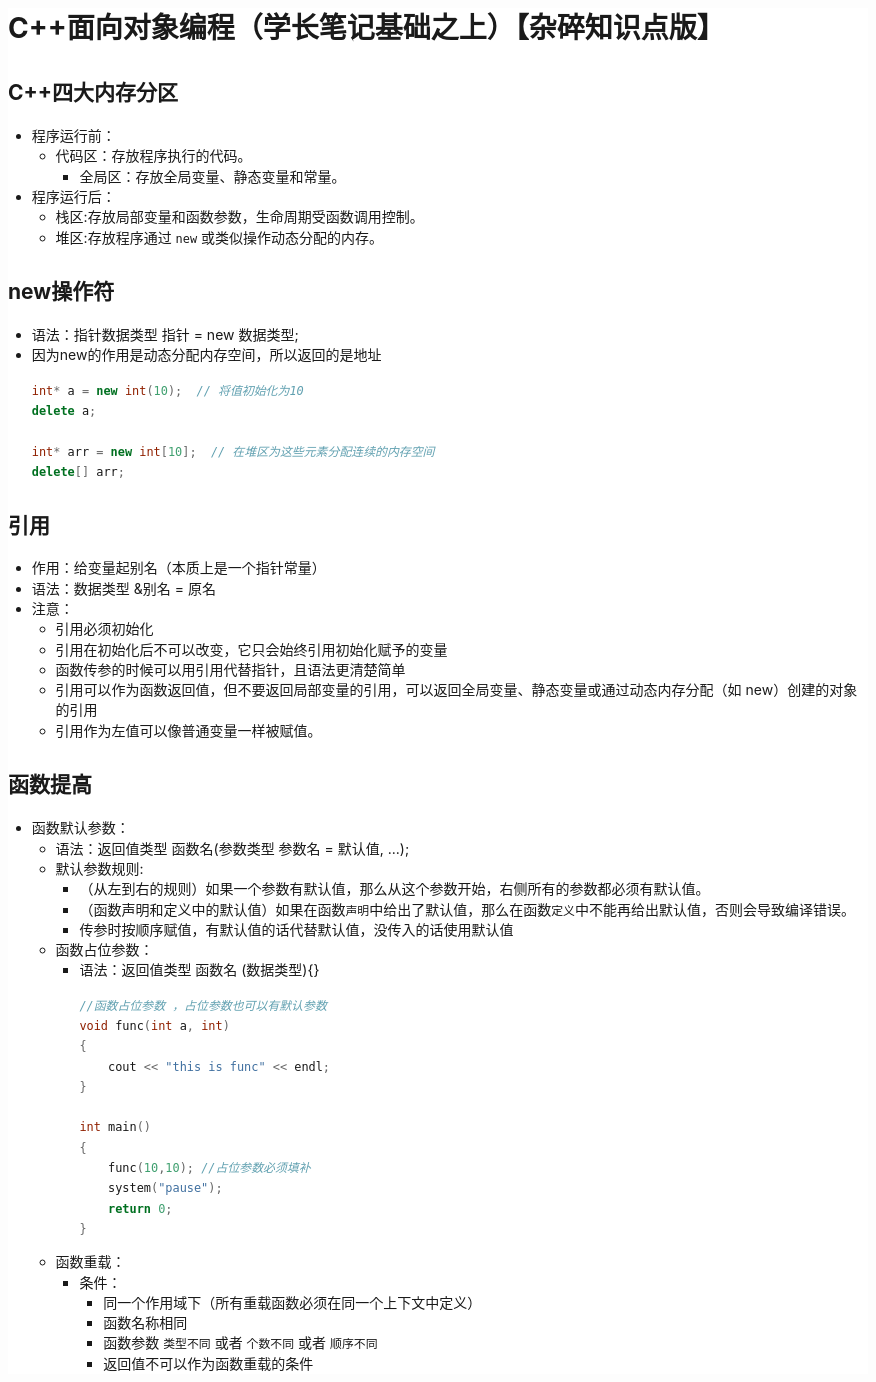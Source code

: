 # C++面向对象编程（学长笔记基础之上）【杂碎知识点版】

## C++四大内存分区
- 程序运行前：
  - 代码区：存放程序执行的代码。
    - 全局区：存放全局变量、静态变量和常量。
- 程序运行后：
    - 栈区:存放局部变量和函数参数，生命周期受函数调用控制。
    - 堆区:存放程序通过 `new` 或类似操作动态分配的内存。

## new操作符
- 语法：指针数据类型 指针 = new 数据类型;
- 因为new的作用是动态分配内存空间，所以返回的是地址
    ```cpp
    int* a = new int(10);  // 将值初始化为10
    delete a;

    int* arr = new int[10];  // 在堆区为这些元素分配连续的内存空间
    delete[] arr;
    ```

## 引用
- 作用：给变量起别名（本质上是一个指针常量）
- 语法：数据类型 &别名 = 原名
- 注意：
    - 引用必须初始化
    - 引用在初始化后不可以改变，它只会始终引用初始化赋予的变量
    - 函数传参的时候可以用引用代替指针，且语法更清楚简单
    - 引用可以作为函数返回值，但不要返回局部变量的引用，可以返回全局变量、静态变量或通过动态内存分配（如 new）创建的对象的引用
    - 引用作为左值可以像普通变量一样被赋值。

## 函数提高
- 函数默认参数：
    - 语法：返回值类型 函数名(参数类型 参数名 = 默认值, ...);
    - 默认参数规则:
      - （从左到右的规则）如果一个参数有默认值，那么从这个参数开始，右侧所有的参数都必须有默认值。
      - （函数声明和定义中的默认值）如果在函数`声明`中给出了默认值，那么在函数`定义`中不能再给出默认值，否则会导致编译错误。
      - 传参时按顺序赋值，有默认值的话代替默认值，没传入的话使用默认值
    - 函数占位参数：
      - 语法：返回值类型 函数名 (数据类型){}
        ```cpp
        //函数占位参数 ，占位参数也可以有默认参数
        void func(int a, int) 
        {
	        cout << "this is func" << endl;
        }    

        int main() 
        {
    	    func(10,10); //占位参数必须填补
            system("pause");
            return 0;
        }
        ```
    - 函数重载：
      - 条件：
        - 同一个作用域下（所有重载函数必须在同一个上下文中定义）
        - 函数名称相同
        - 函数参数 `类型不同` 或者 `个数不同` 或者 `顺序不同`
        - 返回值不可以作为函数重载的条件